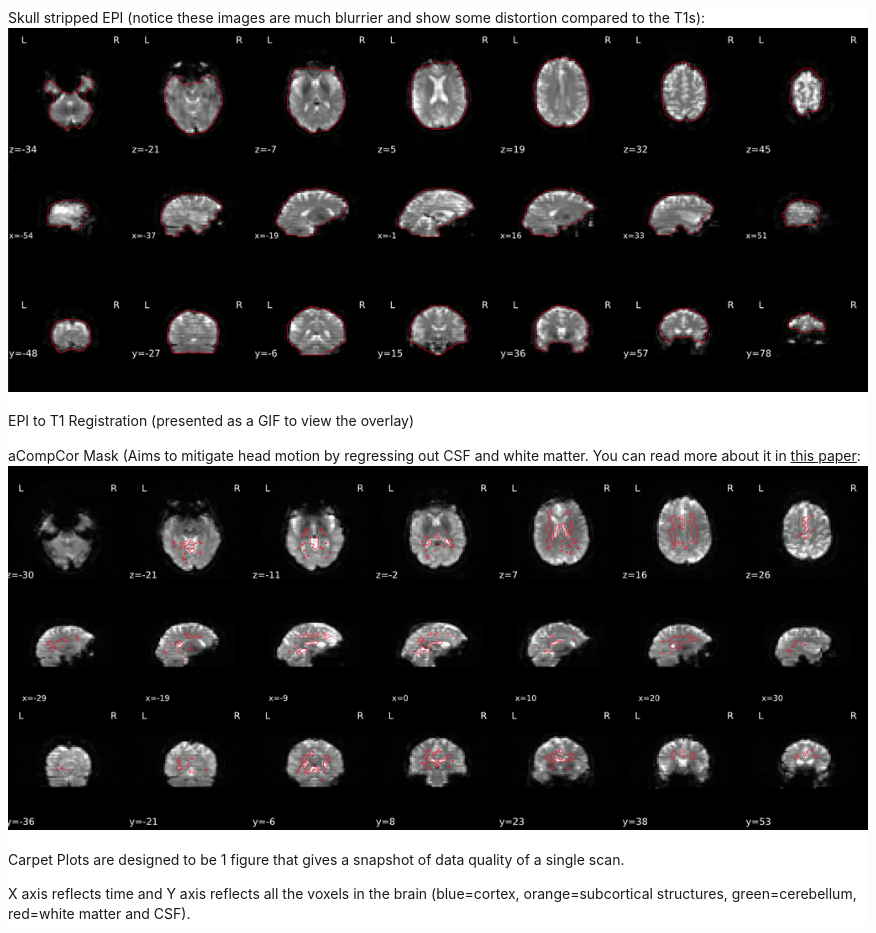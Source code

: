 Skull stripped EPI (notice these images are much blurrier and show some distortion compared to the T1s):
![epi](../../images/fmriprep/epi_registration.png)

EPI to T1 Registration (presented as a GIF to view the overlay)

aCompCor Mask (Aims to mitigate head motion by regressing out CSF and white matter. You can read more about it in [this paper](https://www.ncbi.nlm.nih.gov/pmc/articles/PMC4043948/): 
![aCompCorMask](../../images/fmriprep/aCompCorMask.png)


Carpet Plots are designed to be 1 figure that gives a snapshot of data quality of a single scan. <br>

X axis reflects time and Y axis reflects all the voxels in the brain (blue=cortex, orange=subcortical structures, green=cerebellum, red=white matter and CSF).
